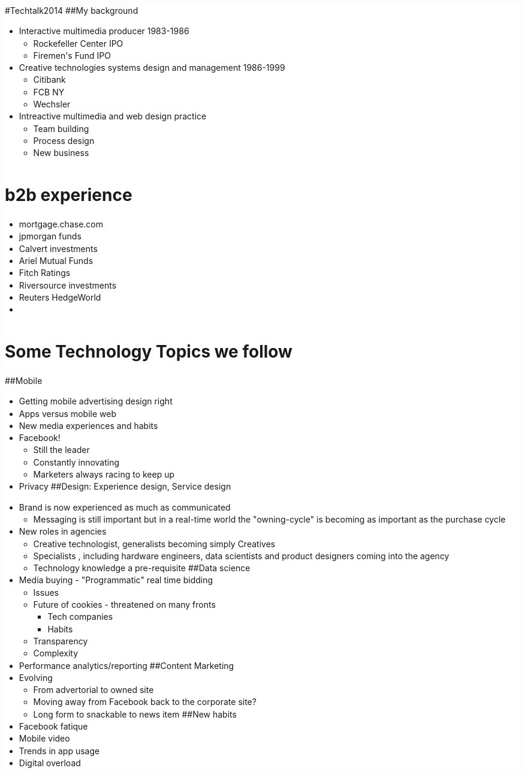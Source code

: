 #Techtalk2014
##My background
- Interactive multimedia producer 1983-1986
	- Rockefeller Center IPO
	- Firemen's Fund IPO
- Creative technologies systems design and management 1986-1999
	- Citibank
	- FCB NY
	- Wechsler
- Intreactive multimedia and web design practice
	- Team building
	- Process design
	- New business

# b2b experience
- mortgage.chase.com
- jpmorgan funds
- Calvert investments
- Ariel Mutual Funds
- Fitch Ratings
- Riversource investments
- Reuters HedgeWorld
- 
# Some Technology Topics we follow
##Mobile
* Getting mobile advertising design right
* Apps versus mobile web
* New media experiences and habits
* Facebook!
	* Still the leader
	* Constantly innovating
	* Marketers always racing to keep up
* Privacy
##Design: Experience design, Service design
- Brand is now experienced as much as communicated
	- Messaging is still important but in a real-time world the "owning-cycle" is becoming as important as the purchase cycle
- New roles in agencies
	- Creative technologist, generalists becoming simply Creatives
	- Specialists , including hardware engineers, data scientists and product designers coming into the agency
	- Technology knowledge a pre-requisite
##Data science
- Media buying - "Programmatic" real time bidding
	- Issues
	- Future of cookies - threatened on many fronts
		- Tech companies
		- Habits
	- Transparency
	- Complexity
- Performance analytics/reporting
##Content Marketing
- Evolving
	- From advertorial to owned site
	- Moving away from Facebook back to the corporate site?
	- Long form to snackable to news item
##New habits
- Facebook fatique
- Mobile video
- Trends in app usage
- Digital overload